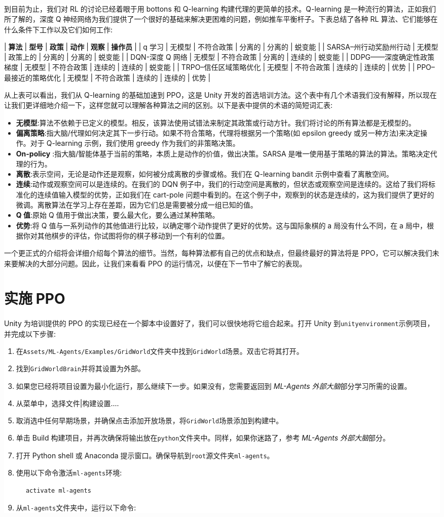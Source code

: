 到目前为止，我们对 RL 的讨论已经着眼于用 bottons 和 Q-learning 构建代理的更简单的技术。Q-learning 是一种流行的算法，正如我们所了解的，深度 Q 神经网络为我们提供了一个很好的基础来解决更困难的问题，例如推车平衡杆子。下表总结了各种 RL 算法、它们能够在什么条件下工作以及它们如何工作:

| **算法** | **型号** | **政策** | **动作** | **观察** | **操作员** |
| q 学习 | 无模型 | 不符合政策 | 分离的 | 分离的 | 蜕变能 |
| SARSA–州行动奖励州行动 | 无模型 | 政策上的 | 分离的 | 分离的 | 蜕变能 |
| DQN-深度 Q 网络 | 无模型 | 不符合政策 | 分离的 | 连续的 | 蜕变能 |
| DDPG——深度确定性政策梯度 | 无模型 | 不符合政策 | 连续的 | 连续的 | 蜕变能 |
| TRPO–信任区域策略优化 | 无模型 | 不符合政策 | 连续的 | 连续的 | 优势 |
| PPO–最接近的策略优化 | 无模型 | 不符合政策 | 连续的 | 连续的 | 优势 |

从上表可以看出，我们从 Q-learning 的基础加速到 PPO，这是 Unity 开发的首选培训方法。这个表中有几个术语我们没有解释，所以现在让我们更详细地介绍一下，这样您就可以理解各种算法之间的区别。以下是表中提供的术语的简短词汇表:

*   **无模型**:算法不依赖于已定义的模型。相反，该算法使用试错法来制定其政策或行动方针。我们将讨论的所有算法都是无模型的。
*   **偏离策略**:指大脑/代理如何决定其下一步行动。如果不符合策略，代理将根据另一个策略(如 epsilon greedy 或另一种方法)来决定操作。对于 Q-learning 示例，我们使用 greedy 作为我们的非策略决策。
*   **On-policy** :指大脑/智能体基于当前的策略，本质上是动作的价值，做出决策。SARSA 是唯一使用基于策略的算法的算法。策略决定代理的行为。
*   **离散**:表示空间，无论是动作还是观察，如何被分成离散的步骤或格。我们在 Q-learning bandit 示例中查看了离散空间。
*   **连续**:动作或观察空间可以是连续的。在我们的 DQN 例子中，我们的行动空间是离散的，但状态或观察空间是连续的。这给了我们将标准化的连续值输入模型的优势，正如我们在 cart-pole 问题中看到的。在这个例子中，观察到的状态是连续的，这为我们提供了更好的微调。离散算法在学习上存在差距，因为它们总是需要被分成一组已知的值。
*   **Q 值**:原始 Q 值用于做出决策，要么最大化，要么通过某种策略。
*   **优势**:将 Q 值与一系列动作的其他值进行比较，以确定哪个动作提供了更好的优势。这与国际象棋的 a 局没有什么不同，在 a 局中，根据你对其他棋步的评估，你试图将你的棋子移动到一个有利的位置。

一个更正式的介绍将会详细介绍每个算法的细节。当然，每种算法都有自己的优点和缺点，但最终最好的算法将是 PPO，它可以解决我们未来要解决的大部分问题。因此，让我们来看看 PPO 的运行情况，以便在下一节中了解它的表现。

<title>Implementing PPO</title> 

# 实施 PPO

Unity 为培训提供的 PPO 的实现已经在一个脚本中设置好了，我们可以很快地将它组合起来。打开 Unity 到`unityenvironment`示例项目，并完成以下步骤:

1.  在`Assets/ML-Agents/Examples/GridWorld`文件夹中找到`GridWorld`场景。双击它将其打开。

2.  找到`GridWorldBrain`并将其设置为外部。
3.  如果您已经将项目设置为最小化运行，那么继续下一步。如果没有，您需要返回到 *ML-Agents 外部大脑*部分学习所需的设置。
4.  从菜单中，选择文件|构建设置....
5.  取消选中任何早期场景，并确保点击添加开放场景，将`GridWorld`场景添加到构建中。
6.  单击 Build 构建项目，并再次确保将输出放在`python`文件夹中。同样，如果你迷路了，参考 *ML-Agents 外部大脑*部分。
7.  打开 Python shell 或 Anaconda 提示窗口。确保导航到`root`源文件夹`ml-agents`。
8.  使用以下命令激活`ml-agents`环境:

```
      activate ml-agents
```

9.  从`ml-agents`文件夹中，运行以下命令:
